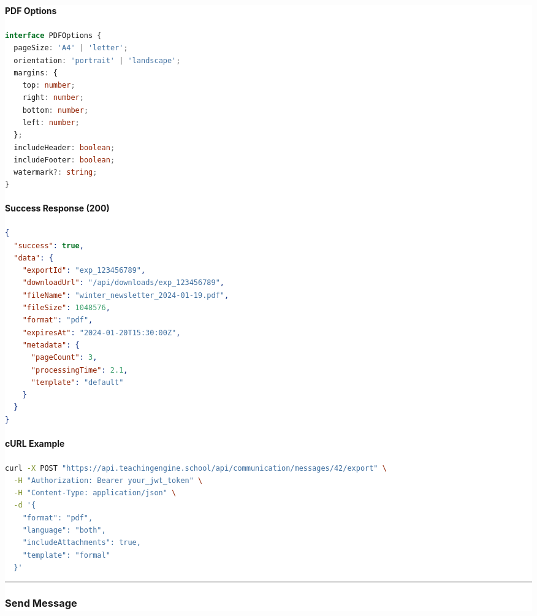 #### PDF Options
```typescript
interface PDFOptions {
  pageSize: 'A4' | 'letter';
  orientation: 'portrait' | 'landscape';
  margins: {
    top: number;
    right: number;
    bottom: number;
    left: number;
  };
  includeHeader: boolean;
  includeFooter: boolean;
  watermark?: string;
}
```

#### Success Response (200)
```json
{
  "success": true,
  "data": {
    "exportId": "exp_123456789",
    "downloadUrl": "/api/downloads/exp_123456789",
    "fileName": "winter_newsletter_2024-01-19.pdf",
    "fileSize": 1048576,
    "format": "pdf",
    "expiresAt": "2024-01-20T15:30:00Z",
    "metadata": {
      "pageCount": 3,
      "processingTime": 2.1,
      "template": "default"
    }
  }
}
```

#### cURL Example
```bash
curl -X POST "https://api.teachingengine.school/api/communication/messages/42/export" \
  -H "Authorization: Bearer your_jwt_token" \
  -H "Content-Type: application/json" \
  -d '{
    "format": "pdf",
    "language": "both",
    "includeAttachments": true,
    "template": "formal"
  }'
```

---

### Send Message
